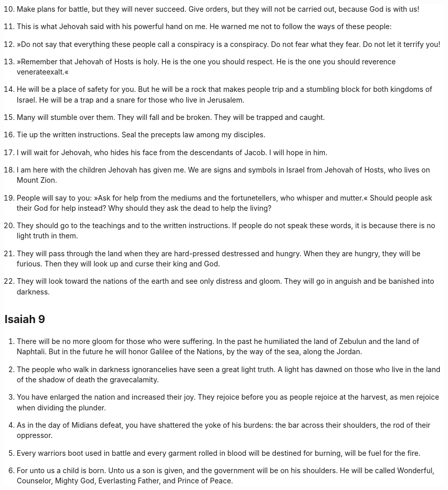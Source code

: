 10. Make plans for battle, but they will never succeed. Give orders, but they will not be carried out, because God is with us!

11. This is what Jehovah said with his powerful hand on me. He warned me not to follow the ways of these people:

12. »Do not say that everything these people call a conspiracy is a conspiracy. Do not fear what they fear. Do not let it terrify you!

13. »Remember that Jehovah of Hosts is holy. He is the one you should respect. He is the one you should reverence venerateexalt.«

14. He will be a place of safety for you. But he will be a rock that makes people trip and a stumbling block for both kingdoms of Israel. He will be a trap and a snare for those who live in Jerusalem.

15. Many will stumble over them. They will fall and be broken. They will be trapped and caught.

16. Tie up the written instructions. Seal the precepts law among my disciples.

17. I will wait for Jehovah, who hides his face from the descendants of Jacob. I will hope in him.

18. I am here with the children Jehovah has given me. We are signs and symbols in Israel from Jehovah of Hosts, who lives on Mount Zion.

19. People will say to you: »Ask for help from the mediums and the fortunetellers, who whisper and mutter.« Should people ask their God for help instead? Why should they ask the dead to help the living?

20. They should go to the teachings and to the written instructions. If people do not speak these words, it is because there is no light truth in them.

21. They will pass through the land when they are hard-pressed destressed and hungry. When they are hungry, they will be furious. Then they will look up and curse their king and God.

22. They will look toward the nations of the earth and see only distress and gloom. They will go in anguish and be banished into darkness.

## Isaiah 9

1. There will be no more gloom for those who were suffering. In the past he humiliated the land of Zebulun and the land of Naphtali. But in the future he will honor Galilee of the Nations, by the way of the sea, along the Jordan.

2. The people who walk in darkness ignorancelies have seen a great light truth. A light has dawned on those who live in the land of the shadow of death the gravecalamity.

3. You have enlarged the nation and increased their joy. They rejoice before you as people rejoice at the harvest, as men rejoice when dividing the plunder.

4. As in the day of Midians defeat, you have shattered the yoke of his burdens: the bar across their shoulders, the rod of their oppressor.

5. Every warriors boot used in battle and every garment rolled in blood will be destined for burning, will be fuel for the fire.

6. For unto us a child is born. Unto us a son is given, and the government will be on his shoulders. He will be called Wonderful, Counselor, Mighty God, Everlasting Father, and Prince of Peace.

